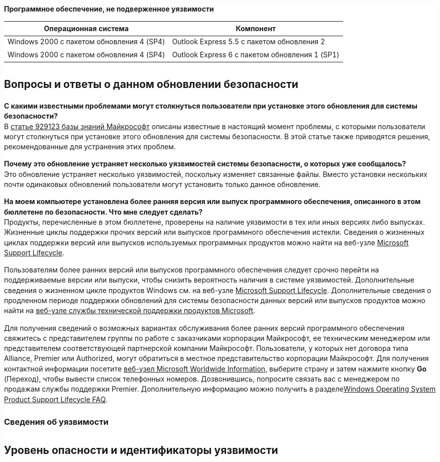 </tbody>
</table>
  
**Программное обеспечение, не подверженное уязвимости**
  
| Операционная система                      | Компонент                                      |  
|-------------------------------------------|------------------------------------------------|  
| Windows 2000 с пакетом обновления 4 (SP4) | Outlook Express 5.5 с пакетом обновления 2     |  
| Windows 2000 с пакетом обновления 4 (SP4) | Outlook Express 6 с пакетом обновления 1 (SP1) |
  
Вопросы и ответы о данном обновлении безопасности  
-------------------------------------------------
  
<span></span>
**С какими известными проблемами могут столкнуться пользователи при установке этого обновления для системы безопасности?**    
В [статье 929123 базы знаний Майкрософт](http://support.microsoft.com/kb/929123) описаны известные в настоящий момент проблемы, с которыми пользователи могут столкнуться при установке этого обновления для системы безопасности. В этой статье также приводятся решения, рекомендованные для устранения этих проблем.
  
**Почему это обновление устраняет несколько уязвимостей системы безопасности, о которых уже сообщалось?**  
Это обновление устраняет несколько уязвимостей, поскольку изменяет связанные файлы. Вместо установки нескольких почти одинаковых обновлений пользователи могут установить только данное обновление.
  
**На моем компьютере установлена более ранняя версия или выпуск программного обеспечения, описанного в этом бюллетене по безопасности. Что мне следует сделать?**    
Продукты, перечисленные в этом бюллетене, проверены на наличие уязвимости в тех или иных версиях либо выпусках. Жизненные циклы поддержки прочих версий или выпусков программного обеспечения истекли. Сведения о жизненных циклах поддержки версий или выпусков используемых программных продуктов можно найти на веб-узле [Microsoft Support Lifecycle](http://go.microsoft.com/fwlink/?linkid=21742).
  
Пользователям более ранних версий или выпусков программного обеспечения следует срочно перейти на поддерживаемые версии или выпуски, чтобы снизить вероятность наличия в системе уязвимостей. Дополнительные сведения о жизненном цикле продуктов Windows см. на веб-узле [Microsoft Support Lifecycle](http://go.microsoft.com/fwlink/?linkid=21742). Дополнительные сведения о продленном периоде поддержки обновлений для системы безопасности данных версий или выпусков продуктов можно найти на [веб-узле службы технической поддержки продуктов Microsoft](http://go.microsoft.com/fwlink/?linkid=33328).
  
Для получения сведений о возможных вариантах обслуживания более ранних версий программного обеспечения свяжитесь с представителем группы по работе с заказчиками корпорации Майкрософт, ее техническим менеджером или представителем соответствующей партнерской компании Майкрософт. Пользователи, у которых нет договора типа Alliance, Premier или Authorized, могут обратиться в местное представительство корпорации Майкрософт. Для получения контактной информации посетите [веб-узел Microsoft Worldwide Information](http://go.microsoft.com/fwlink/?linkid=33329), выберите страну и затем нажмите кнопку **Go** (Переход), чтобы вывести список телефонных номеров. Дозвонившись, попросите связать вас с менеджером по продажам службы поддержки Premier. Дополнительную информацию можно получить в разделе[Windows Operating System Product Support Lifecycle FAQ](http://go.microsoft.com/fwlink/?linkid=33330).
  
### Сведения об уязвимости
  
Уровень опасности и идентификаторы уязвимости  
---------------------------------------------
  